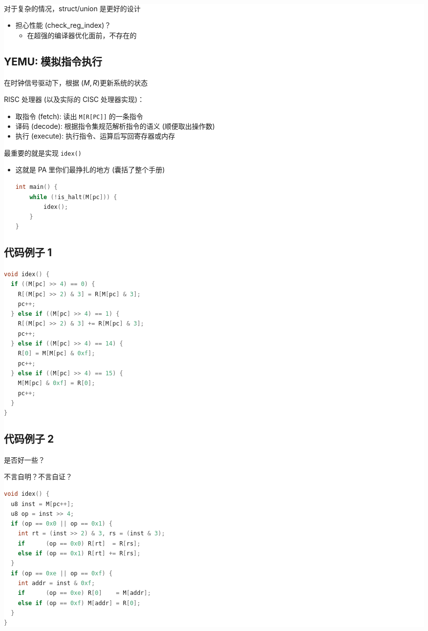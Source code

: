对于复杂的情况，struct/union 是更好的设计

-   担心性能 (check_reg_index)？
    -   在超强的编译器优化面前，不存在的

## YEMU: 模拟指令执行

在时钟信号驱动下，根据 $(M,R)$更新系统的状态

RISC 处理器 (以及实际的 CISC 处理器实现)：

-   取指令 (fetch): 读出 `M[R[PC]]` 的一条指令
-   译码 (decode): 根据指令集规范解析指令的语义 (顺便取出操作数)
-   执行 (execute): 执行指令、运算后写回寄存器或内存

最重要的就是实现 `idex()`

-   这就是 PA 里你们最挣扎的地方 (囊括了整个手册)
	```c
	int main() { 
		while (!is_halt(M[pc])) { 
			idex(); 
		} 
	}
	```

## 代码例子 1

```c
void idex() {
  if ((M[pc] >> 4) == 0) {
    R[(M[pc] >> 2) & 3] = R[M[pc] & 3];
    pc++;
  } else if ((M[pc] >> 4) == 1) {
    R[(M[pc] >> 2) & 3] += R[M[pc] & 3];
    pc++;
  } else if ((M[pc] >> 4) == 14) {
    R[0] = M[M[pc] & 0xf];
    pc++;
  } else if ((M[pc] >> 4) == 15) {
    M[M[pc] & 0xf] = R[0];
    pc++;
  }
}
```

## 代码例子 2

是否好一些？

不言自明？不言自证？

```c
void idex() {
  u8 inst = M[pc++];
  u8 op = inst >> 4;
  if (op == 0x0 || op == 0x1) {
	int rt = (inst >> 2) & 3, rs = (inst & 3);
	if      (op == 0x0) R[rt]  = R[rs];
	else if (op == 0x1) R[rt] += R[rs];
  }
  if (op == 0xe || op == 0xf) {
	int addr = inst & 0xf;
	if      (op == 0xe) R[0]    = M[addr];
	else if (op == 0xf) M[addr] = R[0];
  }
}
```
